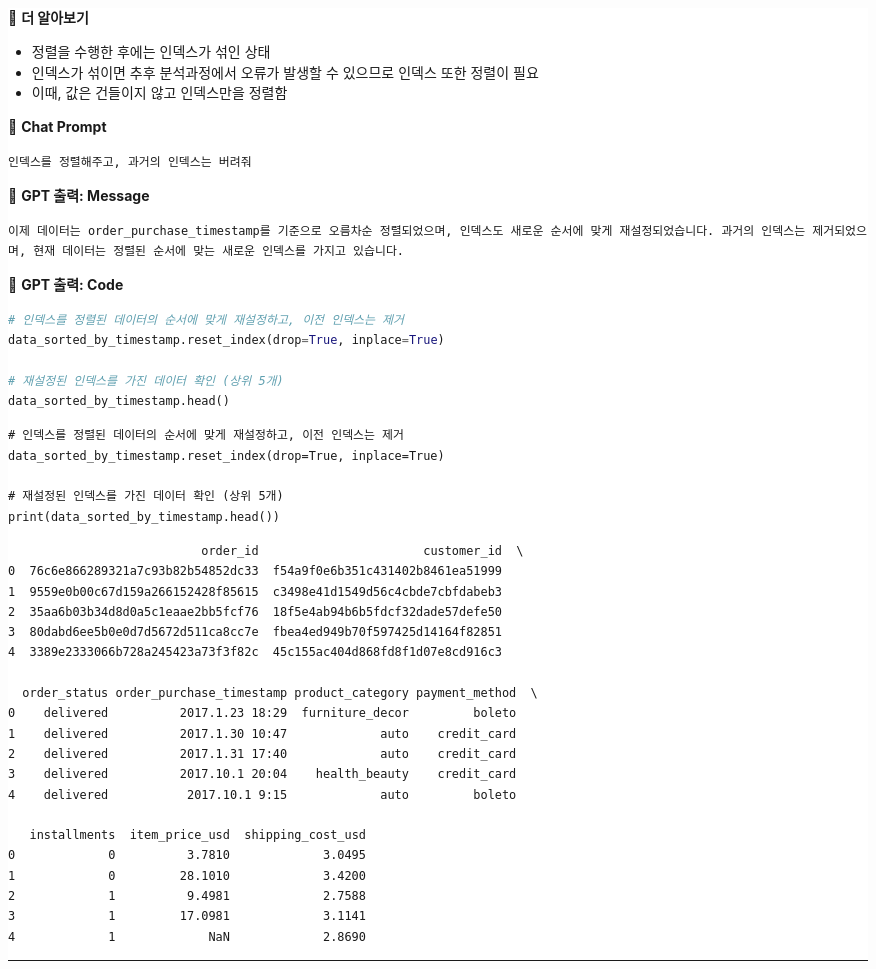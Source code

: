📌 **더 알아보기**

- 정렬을 수행한 후에는 인덱스가 섞인 상태
- 인덱스가 섞이면 추후 분석과정에서 오류가 발생할 수 있으므로 인덱스 또한 정렬이 필요
- 이때, 값은 건들이지 않고 인덱스만을 정렬함

💬 **Chat Prompt**

```
인덱스를 정렬해주고, 과거의 인덱스는 버려줘
```

🤖 **GPT 출력: Message**

```
이제 데이터는 order_purchase_timestamp를 기준으로 오름차순 정렬되었으며, 인덱스도 새로운 순서에 맞게 재설정되었습니다. 과거의 인덱스는 제거되었으며, 현재 데이터는 정렬된 순서에 맞는 새로운 인덱스를 가지고 있습니다.
```

🤖 **GPT 출력: Code**

```python
# 인덱스를 정렬된 데이터의 순서에 맞게 재설정하고, 이전 인덱스는 제거
data_sorted_by_timestamp.reset_index(drop=True, inplace=True)

# 재설정된 인덱스를 가진 데이터 확인 (상위 5개)
data_sorted_by_timestamp.head()
```

```
# 인덱스를 정렬된 데이터의 순서에 맞게 재설정하고, 이전 인덱스는 제거
data_sorted_by_timestamp.reset_index(drop=True, inplace=True)

# 재설정된 인덱스를 가진 데이터 확인 (상위 5개)
print(data_sorted_by_timestamp.head())
```

```
                           order_id                       customer_id  \
0  76c6e866289321a7c93b82b54852dc33  f54a9f0e6b351c431402b8461ea51999
1  9559e0b00c67d159a266152428f85615  c3498e41d1549d56c4cbde7cbfdabeb3
2  35aa6b03b34d8d0a5c1eaae2bb5fcf76  18f5e4ab94b6b5fdcf32dade57defe50
3  80dabd6ee5b0e0d7d5672d511ca8cc7e  fbea4ed949b70f597425d14164f82851
4  3389e2333066b728a245423a73f3f82c  45c155ac404d868fd8f1d07e8cd916c3

  order_status order_purchase_timestamp product_category payment_method  \
0    delivered          2017.1.23 18:29  furniture_decor         boleto
1    delivered          2017.1.30 10:47             auto    credit_card
2    delivered          2017.1.31 17:40             auto    credit_card
3    delivered          2017.10.1 20:04    health_beauty    credit_card
4    delivered           2017.10.1 9:15             auto         boleto

   installments  item_price_usd  shipping_cost_usd
0             0          3.7810             3.0495
1             0         28.1010             3.4200
2             1          9.4981             2.7588
3             1         17.0981             3.1141
4             1             NaN             2.8690
```

---